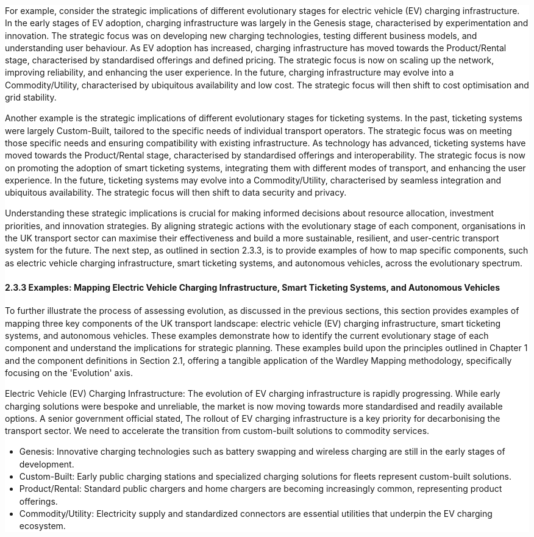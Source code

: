 For example, consider the strategic implications of different evolutionary stages for electric vehicle (EV) charging infrastructure. In the early stages of EV adoption, charging infrastructure was largely in the Genesis stage, characterised by experimentation and innovation. The strategic focus was on developing new charging technologies, testing different business models, and understanding user behaviour. As EV adoption has increased, charging infrastructure has moved towards the Product/Rental stage, characterised by standardised offerings and defined pricing. The strategic focus is now on scaling up the network, improving reliability, and enhancing the user experience. In the future, charging infrastructure may evolve into a Commodity/Utility, characterised by ubiquitous availability and low cost. The strategic focus will then shift to cost optimisation and grid stability.

Another example is the strategic implications of different evolutionary stages for ticketing systems. In the past, ticketing systems were largely Custom-Built, tailored to the specific needs of individual transport operators. The strategic focus was on meeting those specific needs and ensuring compatibility with existing infrastructure. As technology has advanced, ticketing systems have moved towards the Product/Rental stage, characterised by standardised offerings and interoperability. The strategic focus is now on promoting the adoption of smart ticketing systems, integrating them with different modes of transport, and enhancing the user experience. In the future, ticketing systems may evolve into a Commodity/Utility, characterised by seamless integration and ubiquitous availability. The strategic focus will then shift to data security and privacy.

Understanding these strategic implications is crucial for making informed decisions about resource allocation, investment priorities, and innovation strategies. By aligning strategic actions with the evolutionary stage of each component, organisations in the UK transport sector can maximise their effectiveness and build a more sustainable, resilient, and user-centric transport system for the future. The next step, as outlined in section 2.3.3, is to provide examples of how to map specific components, such as electric vehicle charging infrastructure, smart ticketing systems, and autonomous vehicles, across the evolutionary spectrum.



#### <a id="233-examples-mapping-electric-vehicle-charging-infrastructure-smart-ticketing-systems-and-autonomous-vehicles"></a>2.3.3 Examples: Mapping Electric Vehicle Charging Infrastructure, Smart Ticketing Systems, and Autonomous Vehicles

To further illustrate the process of assessing evolution, as discussed in the previous sections, this section provides examples of mapping three key components of the UK transport landscape: electric vehicle (EV) charging infrastructure, smart ticketing systems, and autonomous vehicles. These examples demonstrate how to identify the current evolutionary stage of each component and understand the implications for strategic planning. These examples build upon the principles outlined in Chapter 1 and the component definitions in Section 2.1, offering a tangible application of the Wardley Mapping methodology, specifically focusing on the 'Evolution' axis.

Electric Vehicle (EV) Charging Infrastructure: The evolution of EV charging infrastructure is rapidly progressing. While early charging solutions were bespoke and unreliable, the market is now moving towards more standardised and readily available options. A senior government official stated, The rollout of EV charging infrastructure is a key priority for decarbonising the transport sector. We need to accelerate the transition from custom-built solutions to commodity services.

- Genesis: Innovative charging technologies such as battery swapping and wireless charging are still in the early stages of development.
- Custom-Built: Early public charging stations and specialized charging solutions for fleets represent custom-built solutions.
- Product/Rental: Standard public chargers and home chargers are becoming increasingly common, representing product offerings.
- Commodity/Utility: Electricity supply and standardized connectors are essential utilities that underpin the EV charging ecosystem.
